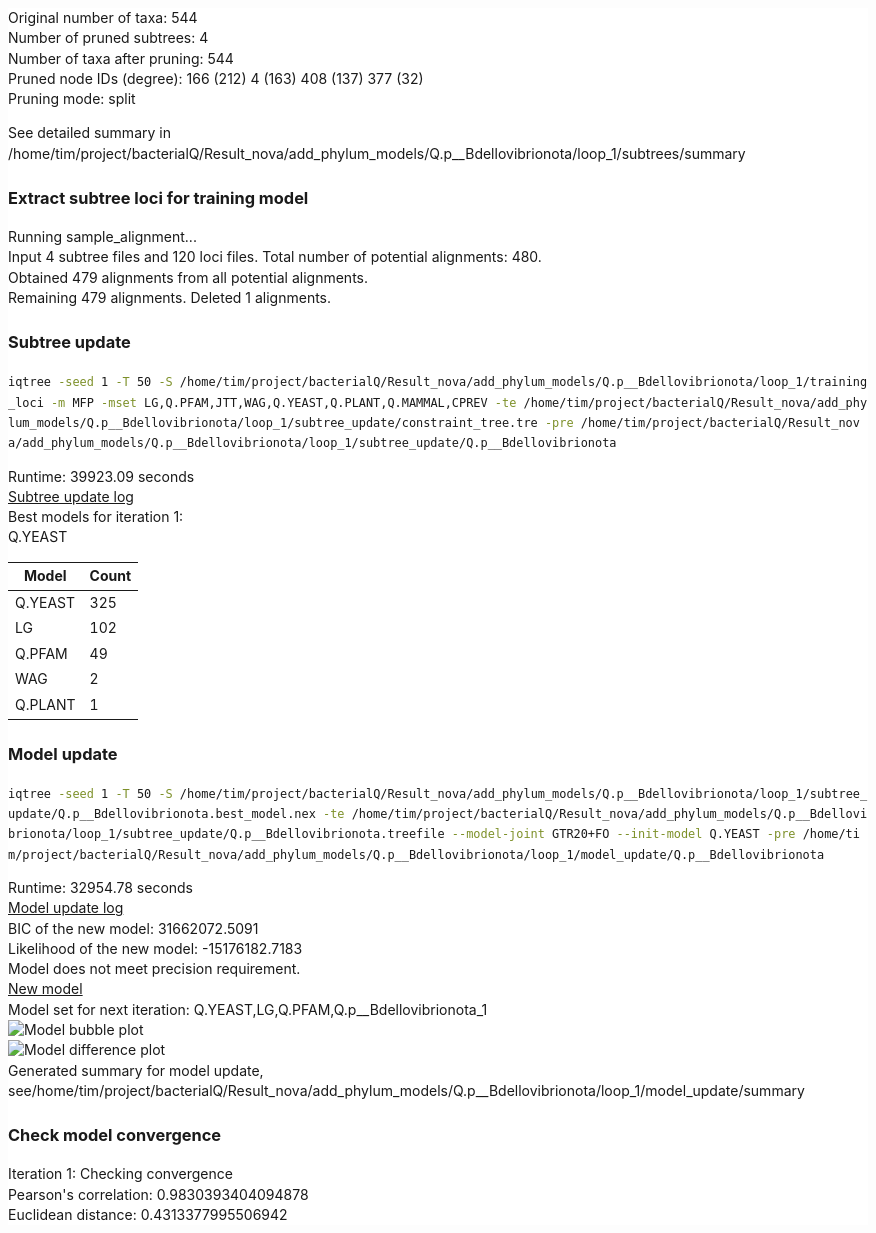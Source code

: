 Original number of taxa: 544   
Number of pruned subtrees: 4   
Number of taxa after pruning: 544   
Pruned node IDs (degree): 166 (212) 4 (163) 408 (137) 377 (32)   
Pruning mode: split   
  
See detailed summary in /home/tim/project/bacterialQ/Result_nova/add_phylum_models/Q.p__Bdellovibrionota/loop_1/subtrees/summary  
### Extract subtree loci for training model  
Running sample_alignment...  
Input 4 subtree files and 120 loci files. Total number of potential alignments: 480.  
Obtained 479 alignments from all potential alignments.  
Remaining 479 alignments. Deleted 1 alignments.  
### Subtree update  
```bash
iqtree -seed 1 -T 50 -S /home/tim/project/bacterialQ/Result_nova/add_phylum_models/Q.p__Bdellovibrionota/loop_1/training_loci -m MFP -mset LG,Q.PFAM,JTT,WAG,Q.YEAST,Q.PLANT,Q.MAMMAL,CPREV -te /home/tim/project/bacterialQ/Result_nova/add_phylum_models/Q.p__Bdellovibrionota/loop_1/subtree_update/constraint_tree.tre -pre /home/tim/project/bacterialQ/Result_nova/add_phylum_models/Q.p__Bdellovibrionota/loop_1/subtree_update/Q.p__Bdellovibrionota
```
  
  Runtime: 39923.09 seconds  
[Subtree update log](loop_1/subtree_update/Q.p__Bdellovibrionota.iqtree)  
Best models for iteration 1:  
Q.YEAST  

| Model | Count |
|-------|-------|
| Q.YEAST | 325 |
| LG | 102 |
| Q.PFAM | 49 |
| WAG | 2 |
| Q.PLANT | 1 |
### Model update  
```bash
iqtree -seed 1 -T 50 -S /home/tim/project/bacterialQ/Result_nova/add_phylum_models/Q.p__Bdellovibrionota/loop_1/subtree_update/Q.p__Bdellovibrionota.best_model.nex -te /home/tim/project/bacterialQ/Result_nova/add_phylum_models/Q.p__Bdellovibrionota/loop_1/subtree_update/Q.p__Bdellovibrionota.treefile --model-joint GTR20+FO --init-model Q.YEAST -pre /home/tim/project/bacterialQ/Result_nova/add_phylum_models/Q.p__Bdellovibrionota/loop_1/model_update/Q.p__Bdellovibrionota
```
  
  Runtime: 32954.78 seconds  
[Model update log](loop_1/model_update/Q.p__Bdellovibrionota.iqtree)  
BIC of the new model: 31662072.5091  
Likelihood of the new model: -15176182.7183  
Model does not meet precision requirement.  
[New model](inferred_models/Q.p__Bdellovibrionota_1)  
Model set for next iteration: Q.YEAST,LG,Q.PFAM,Q.p__Bdellovibrionota_1  
![Model bubble plot](loop_1/Q.p__Bdellovibrionota_model_1.png)  
![Model difference plot](loop_1/model_diff_1.png)  
Generated summary for model update, see/home/tim/project/bacterialQ/Result_nova/add_phylum_models/Q.p__Bdellovibrionota/loop_1/model_update/summary  
### Check model convergence  
Iteration 1: Checking convergence  
Pearson's correlation: 0.9830393404094878  
Euclidean distance: 0.4313377995506942  